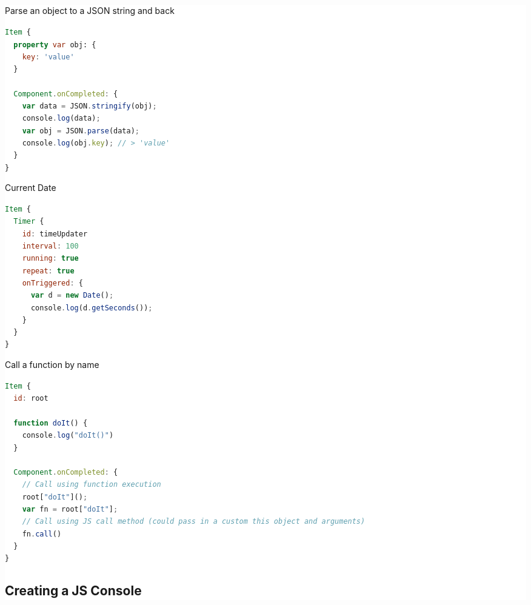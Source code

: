 Parse an object to a JSON string and back

```qml
Item {
  property var obj: {
    key: 'value'
  }

  Component.onCompleted: {
    var data = JSON.stringify(obj);
    console.log(data);
    var obj = JSON.parse(data);
    console.log(obj.key); // > 'value'
  }
}
```

Current Date

```qml
Item {
  Timer {
    id: timeUpdater
    interval: 100
    running: true
    repeat: true
    onTriggered: {
      var d = new Date();
      console.log(d.getSeconds());
    }
  }
}
```

Call a function by name

```qml
Item {
  id: root

  function doIt() {
    console.log("doIt()")
  }

  Component.onCompleted: {
    // Call using function execution
    root["doIt"]();
    var fn = root["doIt"];
    // Call using JS call method (could pass in a custom this object and arguments)
    fn.call()
  }
}
```

## Creating a JS Console
